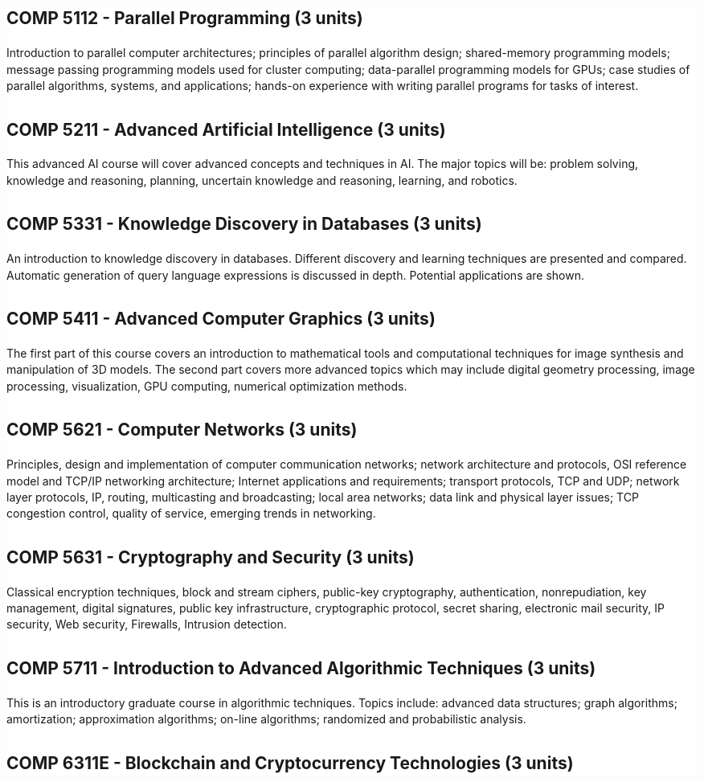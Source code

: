 ## COMP 5112 - Parallel Programming (3 units)

Introduction to parallel computer architectures; principles of parallel algorithm design; shared-memory programming models; message passing programming models used for cluster computing; data-parallel programming models for GPUs; case studies of parallel algorithms, systems, and applications; hands-on experience with writing parallel programs for tasks of interest.

## COMP 5211 - Advanced Artificial Intelligence (3 units)

This advanced AI course will cover advanced concepts and techniques in AI.  The major topics will be: problem solving, knowledge and reasoning, planning, uncertain knowledge and reasoning, learning, and robotics.

## COMP 5331 - Knowledge Discovery in Databases (3 units)

An introduction to knowledge discovery in databases.  Different discovery and learning techniques are presented and compared.  Automatic generation of query language expressions is discussed in depth.  Potential applications are shown.

## COMP 5411 - Advanced Computer Graphics (3 units)

The first part of this course covers an introduction to mathematical tools and computational techniques for image synthesis and manipulation of 3D models.  The second part covers more advanced topics which may include digital geometry processing, image processing, visualization, GPU computing, numerical optimization methods.

## COMP 5621 - Computer Networks (3 units)

Principles, design and implementation of computer communication networks; network architecture and protocols, OSI reference model and TCP/IP networking architecture; Internet applications and requirements; transport protocols, TCP and UDP; network layer protocols, IP, routing, multicasting and broadcasting; local area networks; data link and physical layer issues; TCP congestion control, quality of service, emerging trends in networking.

## COMP 5631 - Cryptography and Security (3 units)

Classical encryption techniques, block and stream ciphers, public-key cryptography, authentication, nonrepudiation, key management, digital signatures, public key infrastructure, cryptographic protocol, secret sharing, electronic mail security, IP security, Web security, Firewalls, Intrusion detection.

## COMP 5711 - Introduction to Advanced Algorithmic Techniques (3 units)

This is an introductory graduate course in algorithmic techniques.  Topics include: advanced data structures; graph algorithms; amortization; approximation algorithms; on-line algorithms; randomized and probabilistic analysis.

## COMP 6311E - Blockchain and Cryptocurrency Technologies (3 units)

